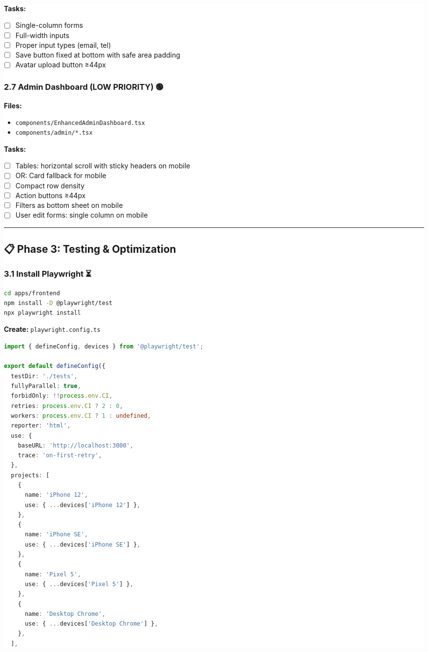 **Tasks:**
- [ ] Single-column forms
- [ ] Full-width inputs
- [ ] Proper input types (email, tel)
- [ ] Save button fixed at bottom with safe area padding
- [ ] Avatar upload button ≥44px

### 2.7 Admin Dashboard (LOW PRIORITY) 🟢
**Files:**
- `components/EnhancedAdminDashboard.tsx`
- `components/admin/*.tsx`

**Tasks:**
- [ ] Tables: horizontal scroll with sticky headers on mobile
- [ ] OR: Card fallback for mobile
- [ ] Compact row density
- [ ] Action buttons ≥44px
- [ ] Filters as bottom sheet on mobile
- [ ] User edit forms: single column on mobile

---

## 📋 Phase 3: Testing & Optimization

### 3.1 Install Playwright ⏳
```bash
cd apps/frontend
npm install -D @playwright/test
npx playwright install
```

**Create:** `playwright.config.ts`
```ts
import { defineConfig, devices } from '@playwright/test';

export default defineConfig({
  testDir: './tests',
  fullyParallel: true,
  forbidOnly: !!process.env.CI,
  retries: process.env.CI ? 2 : 0,
  workers: process.env.CI ? 1 : undefined,
  reporter: 'html',
  use: {
    baseURL: 'http://localhost:3000',
    trace: 'on-first-retry',
  },
  projects: [
    {
      name: 'iPhone 12',
      use: { ...devices['iPhone 12'] },
    },
    {
      name: 'iPhone SE',
      use: { ...devices['iPhone SE'] },
    },
    {
      name: 'Pixel 5',
      use: { ...devices['Pixel 5'] },
    },
    {
      name: 'Desktop Chrome',
      use: { ...devices['Desktop Chrome'] },
    },
  ],
```